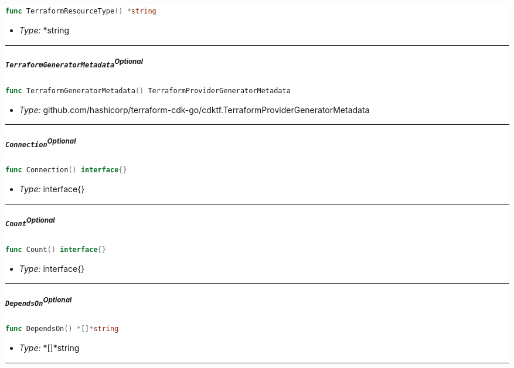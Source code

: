 ```go
func TerraformResourceType() *string
```

- *Type:* *string

---

##### `TerraformGeneratorMetadata`<sup>Optional</sup> <a name="TerraformGeneratorMetadata" id="rhizo-co-terraform-provider-oci.jmsJavaDownloadsJavaDownloadToken.JmsJavaDownloadsJavaDownloadToken.property.terraformGeneratorMetadata"></a>

```go
func TerraformGeneratorMetadata() TerraformProviderGeneratorMetadata
```

- *Type:* github.com/hashicorp/terraform-cdk-go/cdktf.TerraformProviderGeneratorMetadata

---

##### `Connection`<sup>Optional</sup> <a name="Connection" id="rhizo-co-terraform-provider-oci.jmsJavaDownloadsJavaDownloadToken.JmsJavaDownloadsJavaDownloadToken.property.connection"></a>

```go
func Connection() interface{}
```

- *Type:* interface{}

---

##### `Count`<sup>Optional</sup> <a name="Count" id="rhizo-co-terraform-provider-oci.jmsJavaDownloadsJavaDownloadToken.JmsJavaDownloadsJavaDownloadToken.property.count"></a>

```go
func Count() interface{}
```

- *Type:* interface{}

---

##### `DependsOn`<sup>Optional</sup> <a name="DependsOn" id="rhizo-co-terraform-provider-oci.jmsJavaDownloadsJavaDownloadToken.JmsJavaDownloadsJavaDownloadToken.property.dependsOn"></a>

```go
func DependsOn() *[]*string
```

- *Type:* *[]*string

---
